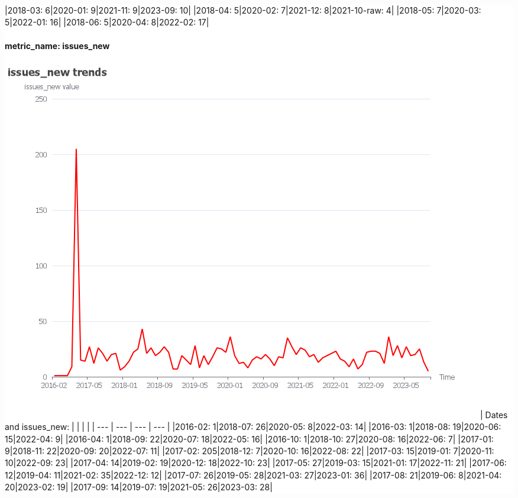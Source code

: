 |2018-03: 6|2020-01: 9|2021-11: 9|2023-09: 10|
|2018-04: 5|2020-02: 7|2021-12: 8|2021-10-raw: 4|
|2018-05: 7|2020-03: 5|2022-01: 16|
|2018-06: 5|2020-04: 8|2022-02: 17|
#### metric_name: issues_new
![issues_new trends](./issues_new.png)
| Dates and issues_new: | | | |
| --- | --- | --- | --- |
|2016-02: 1|2018-07: 26|2020-05: 8|2022-03: 14|
|2016-03: 1|2018-08: 19|2020-06: 15|2022-04: 9|
|2016-04: 1|2018-09: 22|2020-07: 18|2022-05: 16|
|2016-10: 1|2018-10: 27|2020-08: 16|2022-06: 7|
|2017-01: 9|2018-11: 22|2020-09: 20|2022-07: 11|
|2017-02: 205|2018-12: 7|2020-10: 16|2022-08: 22|
|2017-03: 15|2019-01: 7|2020-11: 10|2022-09: 23|
|2017-04: 14|2019-02: 19|2020-12: 18|2022-10: 23|
|2017-05: 27|2019-03: 15|2021-01: 17|2022-11: 21|
|2017-06: 12|2019-04: 11|2021-02: 35|2022-12: 12|
|2017-07: 26|2019-05: 28|2021-03: 27|2023-01: 36|
|2017-08: 21|2019-06: 8|2021-04: 20|2023-02: 19|
|2017-09: 14|2019-07: 19|2021-05: 26|2023-03: 28|